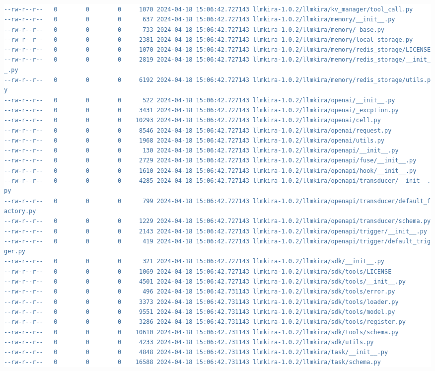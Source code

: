 ```diff
--rw-r--r--   0        0        0     1070 2024-04-18 15:06:42.727143 llmkira-1.0.2/llmkira/kv_manager/tool_call.py
--rw-r--r--   0        0        0      637 2024-04-18 15:06:42.727143 llmkira-1.0.2/llmkira/memory/__init__.py
--rw-r--r--   0        0        0      733 2024-04-18 15:06:42.727143 llmkira-1.0.2/llmkira/memory/_base.py
--rw-r--r--   0        0        0     2381 2024-04-18 15:06:42.727143 llmkira-1.0.2/llmkira/memory/local_storage.py
--rw-r--r--   0        0        0     1070 2024-04-18 15:06:42.727143 llmkira-1.0.2/llmkira/memory/redis_storage/LICENSE
--rw-r--r--   0        0        0     2819 2024-04-18 15:06:42.727143 llmkira-1.0.2/llmkira/memory/redis_storage/__init__.py
--rw-r--r--   0        0        0     6192 2024-04-18 15:06:42.727143 llmkira-1.0.2/llmkira/memory/redis_storage/utils.py
--rw-r--r--   0        0        0      522 2024-04-18 15:06:42.727143 llmkira-1.0.2/llmkira/openai/__init__.py
--rw-r--r--   0        0        0     3431 2024-04-18 15:06:42.727143 llmkira-1.0.2/llmkira/openai/_excption.py
--rw-r--r--   0        0        0    10293 2024-04-18 15:06:42.727143 llmkira-1.0.2/llmkira/openai/cell.py
--rw-r--r--   0        0        0     8546 2024-04-18 15:06:42.727143 llmkira-1.0.2/llmkira/openai/request.py
--rw-r--r--   0        0        0     1968 2024-04-18 15:06:42.727143 llmkira-1.0.2/llmkira/openai/utils.py
--rw-r--r--   0        0        0      130 2024-04-18 15:06:42.727143 llmkira-1.0.2/llmkira/openapi/__init__.py
--rw-r--r--   0        0        0     2729 2024-04-18 15:06:42.727143 llmkira-1.0.2/llmkira/openapi/fuse/__init__.py
--rw-r--r--   0        0        0     1610 2024-04-18 15:06:42.727143 llmkira-1.0.2/llmkira/openapi/hook/__init__.py
--rw-r--r--   0        0        0     4285 2024-04-18 15:06:42.727143 llmkira-1.0.2/llmkira/openapi/transducer/__init__.py
--rw-r--r--   0        0        0      799 2024-04-18 15:06:42.727143 llmkira-1.0.2/llmkira/openapi/transducer/default_factory.py
--rw-r--r--   0        0        0     1229 2024-04-18 15:06:42.727143 llmkira-1.0.2/llmkira/openapi/transducer/schema.py
--rw-r--r--   0        0        0     2143 2024-04-18 15:06:42.727143 llmkira-1.0.2/llmkira/openapi/trigger/__init__.py
--rw-r--r--   0        0        0      419 2024-04-18 15:06:42.727143 llmkira-1.0.2/llmkira/openapi/trigger/default_trigger.py
--rw-r--r--   0        0        0      321 2024-04-18 15:06:42.727143 llmkira-1.0.2/llmkira/sdk/__init__.py
--rw-r--r--   0        0        0     1069 2024-04-18 15:06:42.727143 llmkira-1.0.2/llmkira/sdk/tools/LICENSE
--rw-r--r--   0        0        0     4501 2024-04-18 15:06:42.727143 llmkira-1.0.2/llmkira/sdk/tools/__init__.py
--rw-r--r--   0        0        0      496 2024-04-18 15:06:42.731143 llmkira-1.0.2/llmkira/sdk/tools/error.py
--rw-r--r--   0        0        0     3373 2024-04-18 15:06:42.731143 llmkira-1.0.2/llmkira/sdk/tools/loader.py
--rw-r--r--   0        0        0     9551 2024-04-18 15:06:42.731143 llmkira-1.0.2/llmkira/sdk/tools/model.py
--rw-r--r--   0        0        0     3286 2024-04-18 15:06:42.731143 llmkira-1.0.2/llmkira/sdk/tools/register.py
--rw-r--r--   0        0        0    10610 2024-04-18 15:06:42.731143 llmkira-1.0.2/llmkira/sdk/tools/schema.py
--rw-r--r--   0        0        0     4233 2024-04-18 15:06:42.731143 llmkira-1.0.2/llmkira/sdk/utils.py
--rw-r--r--   0        0        0     4848 2024-04-18 15:06:42.731143 llmkira-1.0.2/llmkira/task/__init__.py
--rw-r--r--   0        0        0    16588 2024-04-18 15:06:42.731143 llmkira-1.0.2/llmkira/task/schema.py
```
